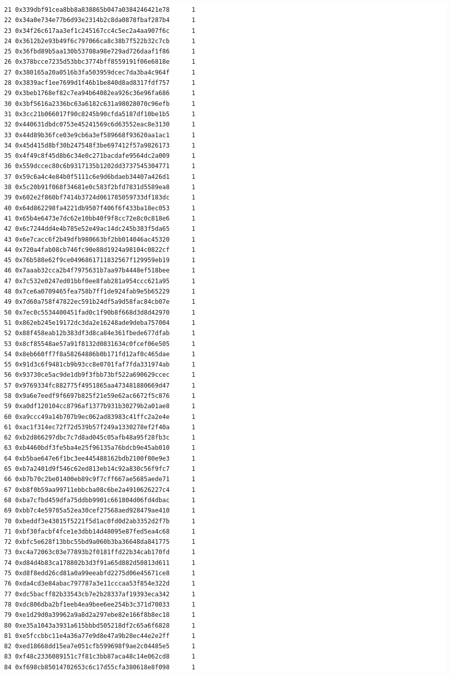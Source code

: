     21 0x339dbf91cea8bb8a838865b047a0384246421e78      1
    22 0x34a0e734e77b6d93e2314b2c8da0878fbaf287b4      1
    23 0x34f26c617aa3ef1c245167cc4c5ec2a4aa907f6c      1
    24 0x3612b2e93b49f6c797066ca8c38b7f522b32c7cb      1
    25 0x36fbd89b5aa130b53708a98e729ad726daaf1f86      1
    26 0x378bcce7235d53bbc3774bff8559191f06e6818e      1
    27 0x380165a20a0516b3fa503959dcec7da3ba4c964f      1
    28 0x3839acf1ee7699d1f46b1be840d8ad8317fdf757      1
    29 0x3beb1768ef82c7ea94b64082ea926c36e96fa686      1
    30 0x3bf5616a2336bc63a6182c631a98028070c96efb      1
    31 0x3cc21b066017f90c8245b90cfda5187df10be1b5      1
    32 0x440631dbdc0753e45241569c6d63552eac8e3130      1
    33 0x44d89b36fce03e9cb6a3ef589668f93620aa1ac1      1
    34 0x45d415d8bf30b247548f3be697412f57a9826173      1
    35 0x4f49c8f45d8b6c34e0c271bacdafe9564dc2a009      1
    36 0x559dccec80c6b9317135b1202dd3737545304771      1
    37 0x59c6a4c4e84b0f5111c6e9d6bdaeb34407a426d1      1
    38 0x5c20b91f068f34681e0c583f2bfd7831d5589ea8      1
    39 0x602e2f860bf7414b3724d061785059733df183dc      1
    40 0x64d862298fa4221db9507f406f6f433ba18ec053      1
    41 0x65b4e6473e7dc62e10bb40f9f8cc72e8c0c818e6      1
    42 0x6c7244dd4e4b785e52e49ac14dc245b383f5da65      1
    43 0x6e7cacc6f2b49dfb980663bf2bb014046ac45320      1
    44 0x720a4fab08cb746fc90e88d1924a98104c0822cf      1
    45 0x76b588e62f9ce0496861711832567f129959eb19      1
    46 0x7aaab32cca2b4f7975631b7aa97b4448ef518bee      1
    47 0x7c532e0247ed01bbf0ee8fab281a954ccc621a95      1
    48 0x7ce6a0709465fea758b7ff1de924fab9e5b65229      1
    49 0x7d60a758f47822ec591b24df5a9d58fac84cb07e      1
    50 0x7ec0c5534400451fad0c1f90b8f668d3d8d42970      1
    51 0x862eb245e19172dc3da2e16248ade9deba757004      1
    52 0x88f458eab12b383df3d8ca84e361fbede677dfab      1
    53 0x8cf85548ae57a91f8132d0831634c0fcef06e505      1
    54 0x8eb660ff7f8a58264886b0b171fd12af0c465dae      1
    55 0x91d3c6f9481cb9b93cc8e0701faf7fda331974ab      1
    56 0x93730ce5ac9de1db9f3fbb73bf522a690629ccec      1
    57 0x9769334fc882775f4951865aa473481880669d47      1
    58 0x9a6e7eedf9f6697b825f21e59e62ac6672f5c876      1
    59 0xa0df120104cc8796af1377b931b30279b2a01ae8      1
    60 0xa9ccc49a14b707b9ec062ad83983c41ffc2a2e4e      1
    61 0xac1f314ec72f72d539b57f249a1330278ef2f40a      1
    62 0xb2d866297dbc7c7d8ad045c05afb48a95f28fb3c      1
    63 0xb4460bdf3fe5ba4e25f96135a76bdcb9e45ab010      1
    64 0xb5bae647e6f1bc3ee445488162bdb2100f80e9e3      1
    65 0xb7a2401d9f546c62ed813eb14c92a830c56f9fc7      1
    66 0xb7b70c2be01400eb89c9f7cff667ae5685aede71      1
    67 0xb8f0b59aa99711ebbcba08c6be2a4910626227c4      1
    68 0xba7cfbd459dfa75ddbb9901c661804d06fd4dbac      1
    69 0xbb7c4e59705a52ea30cef27568aed928479ae410      1
    70 0xbeddf3e43015f5221f5d1ac0fd0d2ab3352d2f7b      1
    71 0xbf30facbf4fce1e3dbb14d48095e87fed5ea4c68      1
    72 0xbfc5e628f13bbc55bd9a060b3ba36648da841775      1
    73 0xc4a72063c03e77893b2f0181ffd22b34cab170fd      1
    74 0xd84d4b83ca178802b3d3f91a65d882d50813d611      1
    75 0xd8f8edd26cd81a0a99eeabfd2275d06e45671ce8      1
    76 0xda4cd3e84abac797787a3e11cccaa53f854e322d      1
    77 0xdc5bacff82b33543cb7e2b28337af19393eca342      1
    78 0xdc806dba2bf1eeb4ea9bee6ee254b3c371d70033      1
    79 0xe1d29d0a39962a9a8d2a297ebe82e166f8b8ec18      1
    80 0xe35a1043a3931a615bbbd505218df2c65a6f6828      1
    81 0xe5fccbbc11e4a36a77e9d8e47a9b28ec44e2e2ff      1
    82 0xed18668dd15ea7e051cfb599698f9ae2c04485e5      1
    83 0xf48c2336089151c7f81c3bb87aca48c14e062cd8      1
    84 0xf698cb85014702653c6c17d55cfa380618e8f098      1